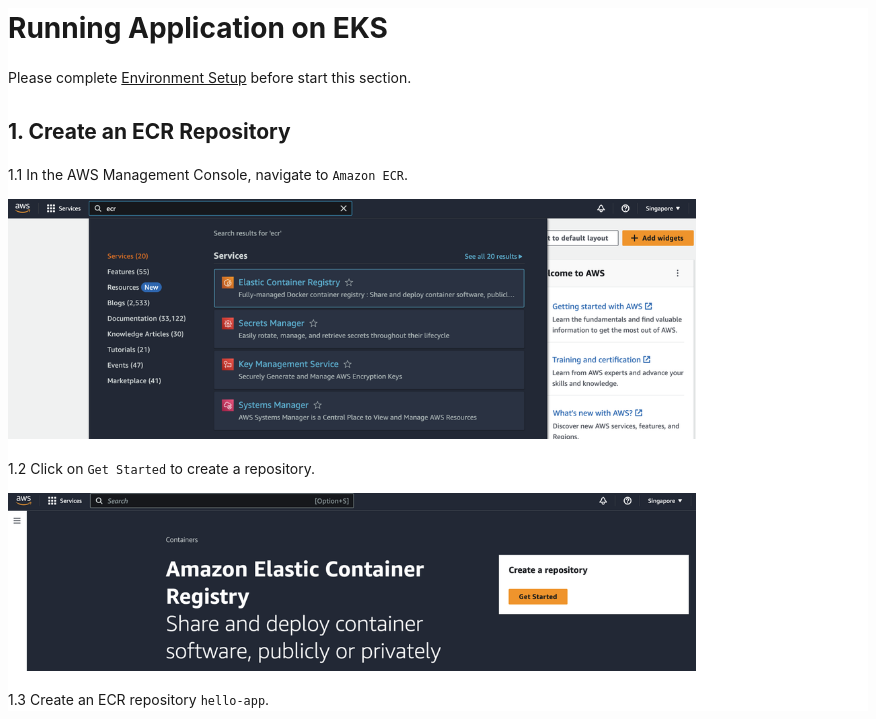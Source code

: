 # Running Application on EKS

Please complete [Environment Setup](0-environment-setup.md) before start this section.

## 1. Create an ECR Repository

1.1 In the AWS Management Console, navigate to `Amazon ECR`.

<img src="./images/navigate_to_ecr.png" width=80%/>

1.2 Click on `Get Started` to create a repository.

<img src="./images/ecr.png" width=80%/>

1.3 Create an ECR repository `hello-app`. 
